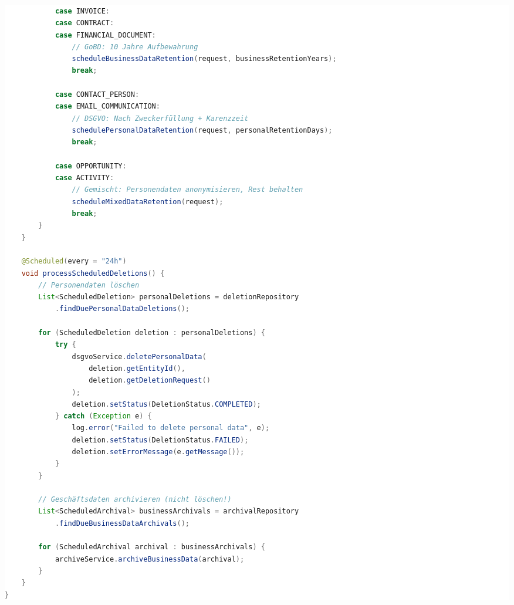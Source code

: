 ```java
            case INVOICE:
            case CONTRACT:
            case FINANCIAL_DOCUMENT:
                // GoBD: 10 Jahre Aufbewahrung
                scheduleBusinessDataRetention(request, businessRetentionYears);
                break;
                
            case CONTACT_PERSON:
            case EMAIL_COMMUNICATION:
                // DSGVO: Nach Zweckerfüllung + Karenzzeit
                schedulePersonalDataRetention(request, personalRetentionDays);
                break;
                
            case OPPORTUNITY:
            case ACTIVITY:
                // Gemischt: Personendaten anonymisieren, Rest behalten
                scheduleMixedDataRetention(request);
                break;
        }
    }
    
    @Scheduled(every = "24h")
    void processScheduledDeletions() {
        // Personendaten löschen
        List<ScheduledDeletion> personalDeletions = deletionRepository
            .findDuePersonalDataDeletions();
        
        for (ScheduledDeletion deletion : personalDeletions) {
            try {
                dsgvoService.deletePersonalData(
                    deletion.getEntityId(), 
                    deletion.getDeletionRequest()
                );
                deletion.setStatus(DeletionStatus.COMPLETED);
            } catch (Exception e) {
                log.error("Failed to delete personal data", e);
                deletion.setStatus(DeletionStatus.FAILED);
                deletion.setErrorMessage(e.getMessage());
            }
        }
        
        // Geschäftsdaten archivieren (nicht löschen!)
        List<ScheduledArchival> businessArchivals = archivalRepository
            .findDueBusinessDataArchivals();
        
        for (ScheduledArchival archival : businessArchivals) {
            archiveService.archiveBusinessData(archival);
        }
    }
}
```

